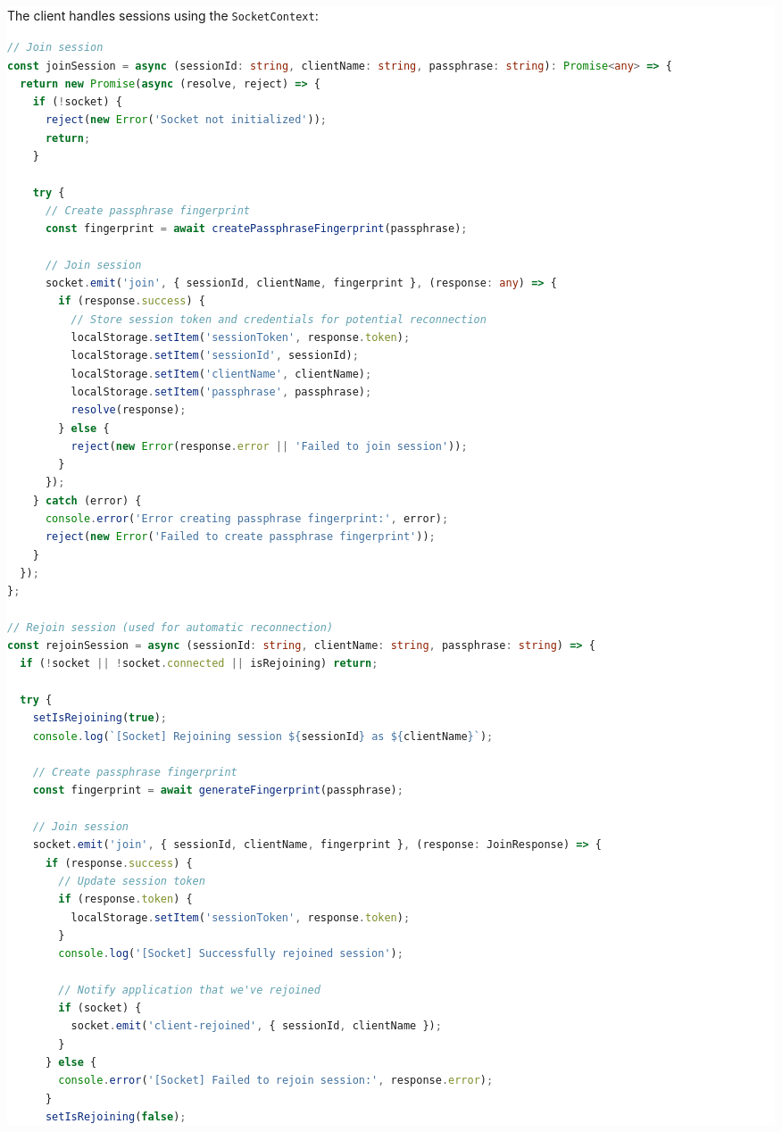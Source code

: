 The client handles sessions using the `SocketContext`:

```typescript
// Join session
const joinSession = async (sessionId: string, clientName: string, passphrase: string): Promise<any> => {
  return new Promise(async (resolve, reject) => {
    if (!socket) {
      reject(new Error('Socket not initialized'));
      return;
    }

    try {
      // Create passphrase fingerprint
      const fingerprint = await createPassphraseFingerprint(passphrase);
      
      // Join session
      socket.emit('join', { sessionId, clientName, fingerprint }, (response: any) => {
        if (response.success) {
          // Store session token and credentials for potential reconnection
          localStorage.setItem('sessionToken', response.token);
          localStorage.setItem('sessionId', sessionId);
          localStorage.setItem('clientName', clientName);
          localStorage.setItem('passphrase', passphrase);
          resolve(response);
        } else {
          reject(new Error(response.error || 'Failed to join session'));
        }
      });
    } catch (error) {
      console.error('Error creating passphrase fingerprint:', error);
      reject(new Error('Failed to create passphrase fingerprint'));
    }
  });
};

// Rejoin session (used for automatic reconnection)
const rejoinSession = async (sessionId: string, clientName: string, passphrase: string) => {
  if (!socket || !socket.connected || isRejoining) return;
  
  try {
    setIsRejoining(true);
    console.log(`[Socket] Rejoining session ${sessionId} as ${clientName}`);
    
    // Create passphrase fingerprint
    const fingerprint = await generateFingerprint(passphrase);
    
    // Join session
    socket.emit('join', { sessionId, clientName, fingerprint }, (response: JoinResponse) => {
      if (response.success) {
        // Update session token
        if (response.token) {
          localStorage.setItem('sessionToken', response.token);
        }
        console.log('[Socket] Successfully rejoined session');
        
        // Notify application that we've rejoined
        if (socket) {
          socket.emit('client-rejoined', { sessionId, clientName });
        }
      } else {
        console.error('[Socket] Failed to rejoin session:', response.error);
      }
      setIsRejoining(false);
```